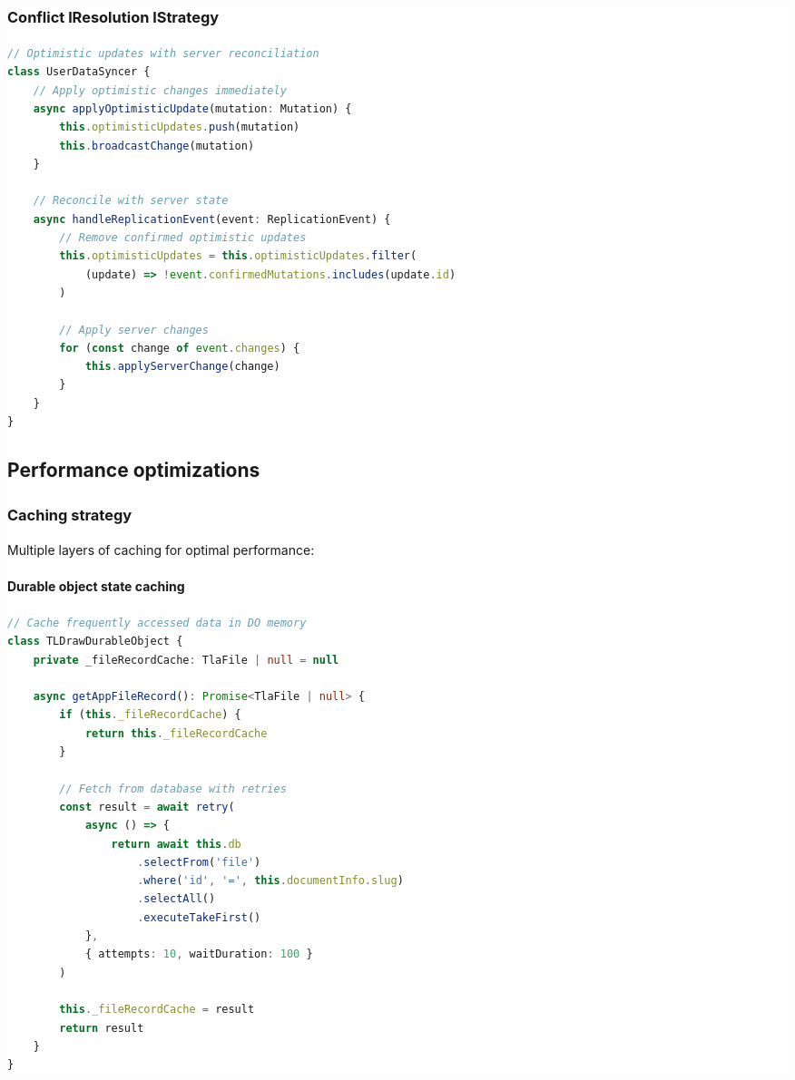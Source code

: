 ### Conflict lResolution lStrategy

```typescript
// Optimistic updates with server reconciliation
class UserDataSyncer {
	// Apply optimistic changes immediately
	async applyOptimisticUpdate(mutation: Mutation) {
		this.optimisticUpdates.push(mutation)
		this.broadcastChange(mutation)
	}

	// Reconcile with server state
	async handleReplicationEvent(event: ReplicationEvent) {
		// Remove confirmed optimistic updates
		this.optimisticUpdates = this.optimisticUpdates.filter(
			(update) => !event.confirmedMutations.includes(update.id)
		)

		// Apply server changes
		for (const change of event.changes) {
			this.applyServerChange(change)
		}
	}
}
```

## Performance optimizations

### Caching strategy

Multiple layers of caching for optimal performance:

#### Durable object state caching

```typescript
// Cache frequently accessed data in DO memory
class TLDrawDurableObject {
	private _fileRecordCache: TlaFile | null = null

	async getAppFileRecord(): Promise<TlaFile | null> {
		if (this._fileRecordCache) {
			return this._fileRecordCache
		}

		// Fetch from database with retries
		const result = await retry(
			async () => {
				return await this.db
					.selectFrom('file')
					.where('id', '=', this.documentInfo.slug)
					.selectAll()
					.executeTakeFirst()
			},
			{ attempts: 10, waitDuration: 100 }
		)

		this._fileRecordCache = result
		return result
	}
}
```

